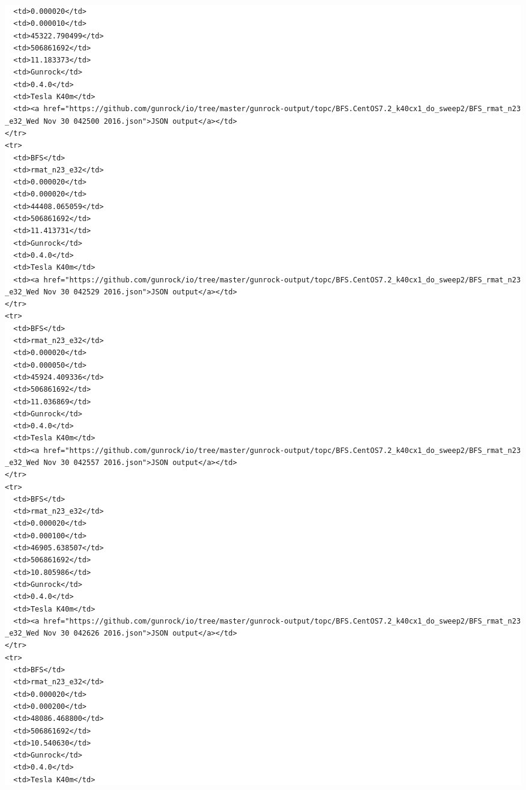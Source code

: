       <td>0.000020</td>
      <td>0.000010</td>
      <td>45322.790499</td>
      <td>506861692</td>
      <td>11.183373</td>
      <td>Gunrock</td>
      <td>0.4.0</td>
      <td>Tesla K40m</td>
      <td><a href="https://github.com/gunrock/io/tree/master/gunrock-output/topc/BFS.CentOS7.2_k40cx1_do_sweep2/BFS_rmat_n23_e32_Wed Nov 30 042500 2016.json">JSON output</a></td>
    </tr>
    <tr>
      <td>BFS</td>
      <td>rmat_n23_e32</td>
      <td>0.000020</td>
      <td>0.000020</td>
      <td>44408.065059</td>
      <td>506861692</td>
      <td>11.413731</td>
      <td>Gunrock</td>
      <td>0.4.0</td>
      <td>Tesla K40m</td>
      <td><a href="https://github.com/gunrock/io/tree/master/gunrock-output/topc/BFS.CentOS7.2_k40cx1_do_sweep2/BFS_rmat_n23_e32_Wed Nov 30 042529 2016.json">JSON output</a></td>
    </tr>
    <tr>
      <td>BFS</td>
      <td>rmat_n23_e32</td>
      <td>0.000020</td>
      <td>0.000050</td>
      <td>45924.409336</td>
      <td>506861692</td>
      <td>11.036869</td>
      <td>Gunrock</td>
      <td>0.4.0</td>
      <td>Tesla K40m</td>
      <td><a href="https://github.com/gunrock/io/tree/master/gunrock-output/topc/BFS.CentOS7.2_k40cx1_do_sweep2/BFS_rmat_n23_e32_Wed Nov 30 042557 2016.json">JSON output</a></td>
    </tr>
    <tr>
      <td>BFS</td>
      <td>rmat_n23_e32</td>
      <td>0.000020</td>
      <td>0.000100</td>
      <td>46905.638507</td>
      <td>506861692</td>
      <td>10.805986</td>
      <td>Gunrock</td>
      <td>0.4.0</td>
      <td>Tesla K40m</td>
      <td><a href="https://github.com/gunrock/io/tree/master/gunrock-output/topc/BFS.CentOS7.2_k40cx1_do_sweep2/BFS_rmat_n23_e32_Wed Nov 30 042626 2016.json">JSON output</a></td>
    </tr>
    <tr>
      <td>BFS</td>
      <td>rmat_n23_e32</td>
      <td>0.000020</td>
      <td>0.000200</td>
      <td>48086.468800</td>
      <td>506861692</td>
      <td>10.540630</td>
      <td>Gunrock</td>
      <td>0.4.0</td>
      <td>Tesla K40m</td>